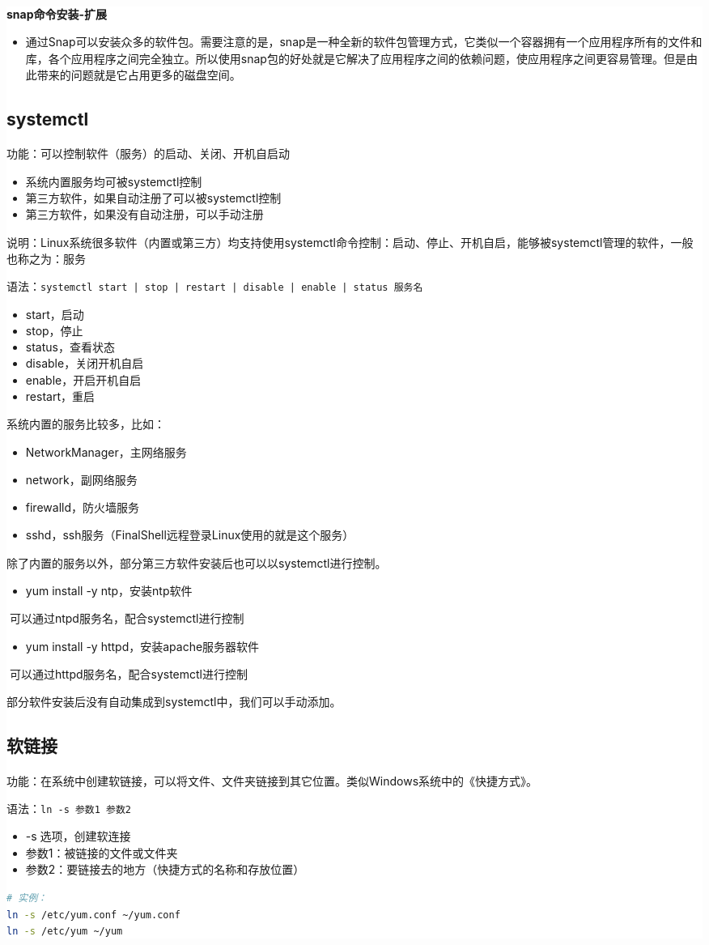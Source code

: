 **snap命令安装-扩展**

- 通过Snap可以安装众多的软件包。需要注意的是，snap是一种全新的软件包管理方式，它类似一个容器拥有一个应用程序所有的文件和库，各个应用程序之间完全独立。所以使用snap包的好处就是它解决了应用程序之间的依赖问题，使应用程序之间更容易管理。但是由此带来的问题就是它占用更多的磁盘空间。

## systemctl

功能：可以控制软件（服务）的启动、关闭、开机自启动

- 系统内置服务均可被systemctl控制
- 第三方软件，如果自动注册了可以被systemctl控制
- 第三方软件，如果没有自动注册，可以手动注册

说明：Linux系统很多软件（内置或第三方）均支持使用systemctl命令控制：启动、停止、开机自启，能够被systemctl管理的软件，一般也称之为：服务

语法：`systemctl start | stop | restart | disable | enable | status 服务名`

- start，启动
- stop，停止
- status，查看状态
- disable，关闭开机自启
- enable，开启开机自启
- restart，重启

系统内置的服务比较多，比如：

- NetworkManager，主网络服务

- network，副网络服务

- firewalld，防火墙服务

- sshd，ssh服务（FinalShell远程登录Linux使用的就是这个服务）

除了内置的服务以外，部分第三方软件安装后也可以以systemctl进行控制。

- yum install -y ntp，安装ntp软件

​	可以通过ntpd服务名，配合systemctl进行控制

- yum install -y httpd，安装apache服务器软件

​	可以通过httpd服务名，配合systemctl进行控制

部分软件安装后没有自动集成到systemctl中，我们可以手动添加。



## 软链接

功能：在系统中创建软链接，可以将文件、文件夹链接到其它位置。类似Windows系统中的《快捷方式》。

语法：`ln -s 参数1 参数2`

- -s 选项，创建软连接
- 参数1：被链接的文件或文件夹
- 参数2：要链接去的地方（快捷方式的名称和存放位置）

```bash
# 实例：
ln -s /etc/yum.conf ~/yum.conf
ln -s /etc/yum ~/yum

```
